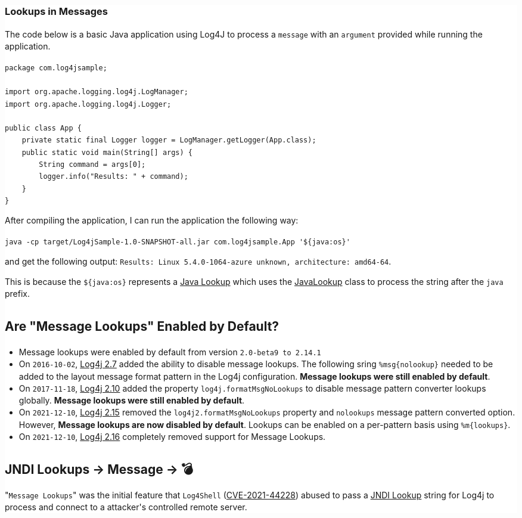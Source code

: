 ### Lookups in Messages

The code below is a basic Java application using Log4J to process a `message` with an `argument` provided while running the application.

```
package com.log4jsample;

import org.apache.logging.log4j.LogManager;
import org.apache.logging.log4j.Logger;

public class App {
    private static final Logger logger = LogManager.getLogger(App.class);
    public static void main(String[] args) {
        String command = args[0];
        logger.info("Results: " + command);
    }
}
```

After compiling the application, I can run the application the following way: 

```
java -cp target/Log4jSample-1.0-SNAPSHOT-all.jar com.log4jsample.App '${java:os}'
```

and get the following output: `Results: Linux 5.4.0-1064-azure unknown, architecture: amd64-64`.

This is because the `${java:os}` represents a [Java Lookup](https://logging.apache.org/log4j/2.x/manual/lookups.html#JavaLookup) which uses the [JavaLookup](https://github.com/apache/logging-log4j2/blob/master/log4j-core/src/main/java/org/apache/logging/log4j/core/lookup/JavaLookup.java) class to process the string after the `java` prefix.


## Are "Message Lookups" Enabled by Default?

* Message lookups were enabled by default from version `2.0-beta9 to 2.14.1`
* On `2016-10-02`, [Log4j 2.7](https://logging.apache.org/log4j/2.x/changes-report.html#a2.7) added the ability to disable message lookups. The following sring `%msg{nolookup}` needed to be added to the layout message format pattern in the Log4j configuration. **Message lookups were still enabled by default**.
* On `2017-11-18`, [Log4j 2.10](https://logging.apache.org/log4j/2.x/changes-report.html#a2.10.0) added the property `log4j.formatMsgNoLookups` to disable message pattern converter lookups globally. **Message lookups were still enabled by default**.
* On `2021-12-10`, [Log4j 2.15](https://logging.apache.org/log4j/2.x/changes-report.html#a2.15.0) removed the `log4j2.formatMsgNoLookups` property and `nolookups` message pattern converted option. However, **Message lookups are now disabled by default**. Lookups can be enabled on a per-pattern basis using `%m{lookups}`.
* On `2021-12-10`, [Log4j 2.16](https://logging.apache.org/log4j/2.x/changes-report.html#a2.16.0) completely removed support for Message Lookups.

## JNDI Lookups -> Message -> 💣

"`Message Lookups`" was the initial feature that `Log4Shell` ([CVE-2021-44228](https://cve.mitre.org/cgi-bin/cvename.cgi?name=CVE-2021-44228)) abused to pass a [JNDI Lookup](https://logging.apache.org/log4j/2.x/manual/lookups.html#JndiLookup) string for Log4j to process and connect to a attacker's controlled remote server.

